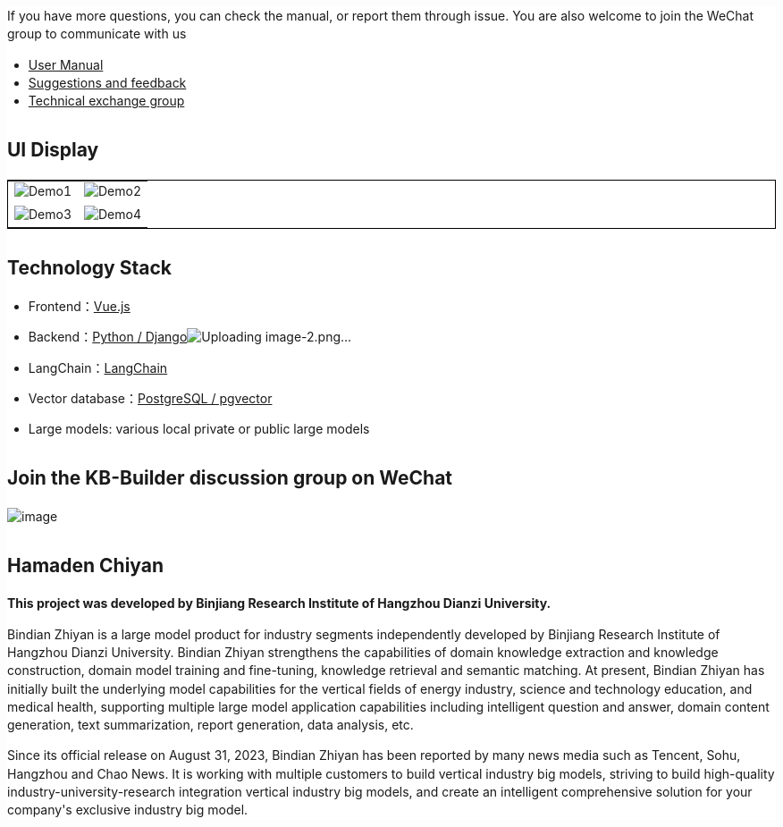 If you have more questions, you can check the manual, or report them through issue. You are also welcome to join the WeChat group to communicate with us
- [User Manual](https://github.com/hduchat/KB-Builder/wiki/%E4%BA%A7%E5%93%81%E4%BB%8B%E7%BB%8D)
- [Suggestions and feedback](https://github.com/hduchat/KB-Builder/issues)
- [Technical exchange group](https://github.com/hduchat/KB-Builder/wiki/%E8%81%94%E7%B3%BB%E6%88%91%E4%BB%AC)

## UI Display

<table style="border-collapse: collapse; border: 1px solid black;">
  <tr>
    <td width="50%";style="padding: 5px;background-color:#fff;"><img src= "https://github.com/user-attachments/assets/b3398aea-cf1c-4d00-be15-4b55fd83ce37" alt=" Demo1"   /></td>
    <td width="50%";style="padding: 5px;background-color:#fff;"><img src= "https://github.com/user-attachments/assets/a569fbcb-6ac3-408a-8a0f-6782505eca57" alt=" Demo2"   /></td>
  </tr>
  <tr>
    <td width="50%";style="padding: 5px;background-color:#fff;"><img src= "https://github.com/user-attachments/assets/7cdcbe66-1dd6-4015-8abe-84d03e9c99bc" alt=" Demo3"   /></td>
    <td width="50%";style="padding: 5px;background-color:#fff;"><img src= "https://github.com/user-attachments/assets/3346e046-b3ed-471a-848c-c9242f93ac83" alt=" Demo4"   /></td>
  </tr>
</table>

## Technology Stack
- Frontend：[Vue.js](https://cn.vuejs.org/)
- Backend：[Python / Django](https://www.djangoproject.com/)![Uploading image-2.png…]()

- LangChain：[LangChain](https://www.langchain.com/)
- Vector database：[PostgreSQL / pgvector](https://www.postgresql.org/)
- Large models: various local private or public large models

## Join the KB-Builder discussion group on WeChat
<p align="left">
    <img width="30%" alt="image" src="https://github.com/user-attachments/assets/440c070e-88c2-466f-9497-3e30120f32d3">
</p>
    
## Hamaden Chiyan
**This project was developed by Binjiang Research Institute of Hangzhou Dianzi University.**  

Bindian Zhiyan is a large model product for industry segments independently developed by Binjiang Research Institute of Hangzhou Dianzi University. Bindian Zhiyan strengthens the capabilities of domain knowledge extraction and knowledge construction, domain model training and fine-tuning, knowledge retrieval and semantic matching. At present, Bindian Zhiyan has initially built the underlying model capabilities for the vertical fields of energy industry, science and technology education, and medical health, supporting multiple large model application capabilities including intelligent question and answer, domain content generation, text summarization, report generation, data analysis, etc.

Since its official release on August 31, 2023, Bindian Zhiyan has been reported by many news media such as Tencent, Sohu, Hangzhou and Chao News. It is working with multiple customers to build vertical industry big models, striving to build high-quality industry-university-research integration vertical industry big models, and create an intelligent comprehensive solution for your company's exclusive industry big model.
